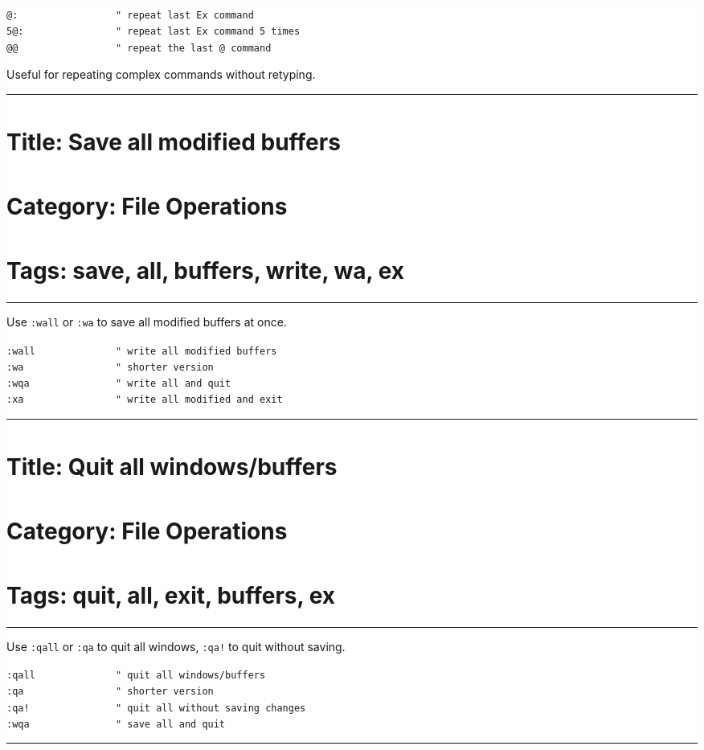 ```vim
@:                 " repeat last Ex command
5@:                " repeat last Ex command 5 times
@@                 " repeat the last @ command
```

Useful for repeating complex commands without retyping.
***
# Title: Save all modified buffers
# Category: File Operations  
# Tags: save, all, buffers, write, wa, ex
---
Use `:wall` or `:wa` to save all modified buffers at once.

```vim
:wall              " write all modified buffers
:wa                " shorter version
:wqa               " write all and quit
:xa                " write all modified and exit
```
***
# Title: Quit all windows/buffers
# Category: File Operations
# Tags: quit, all, exit, buffers, ex  
---
Use `:qall` or `:qa` to quit all windows, `:qa!` to quit without saving.

```vim
:qall              " quit all windows/buffers
:qa                " shorter version
:qa!               " quit all without saving changes
:wqa               " save all and quit
```
***